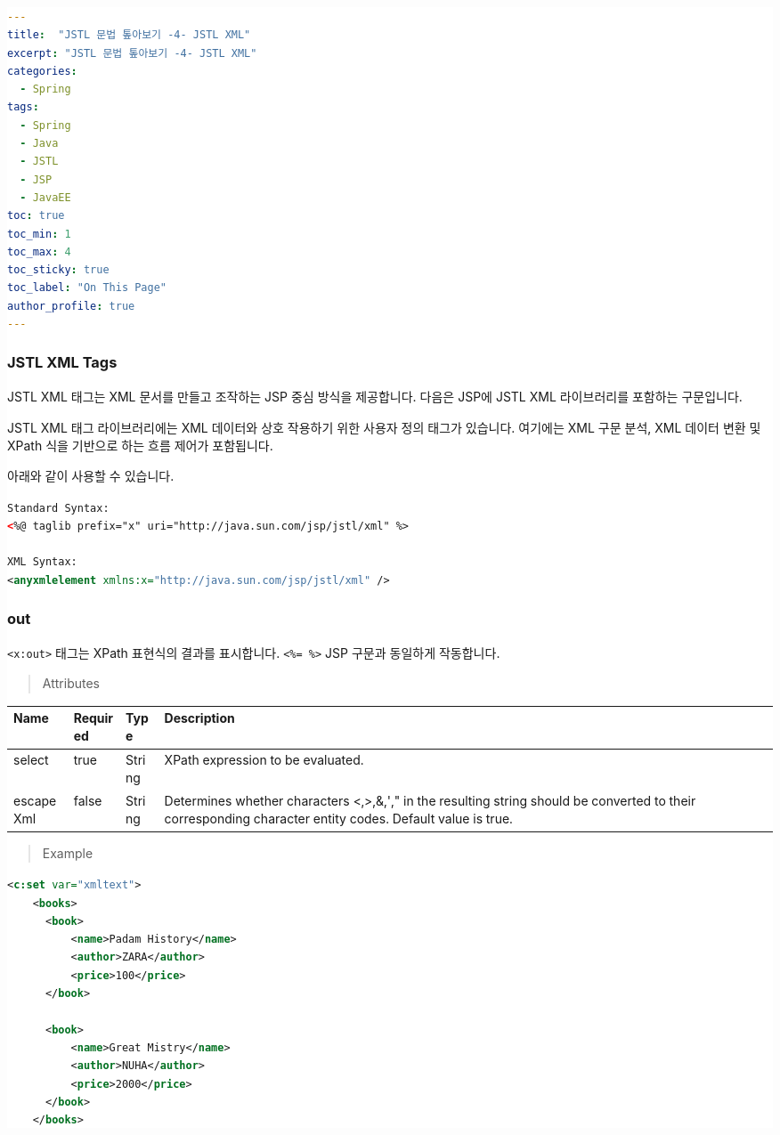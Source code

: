 ```yaml
---
title:  "JSTL 문법 톺아보기 -4- JSTL XML"
excerpt: "JSTL 문법 톺아보기 -4- JSTL XML"
categories:
  - Spring
tags:
  - Spring
  - Java
  - JSTL
  - JSP
  - JavaEE
toc: true
toc_min: 1
toc_max: 4
toc_sticky: true
toc_label: "On This Page"
author_profile: true
---
```


### JSTL XML Tags

JSTL XML 태그는 XML 문서를 만들고 조작하는 JSP 중심 방식을 제공합니다. 다음은 JSP에 JSTL XML 라이브러리를 포함하는 구문입니다.

JSTL XML 태그 라이브러리에는 XML 데이터와 상호 작용하기 위한 사용자 정의 태그가 있습니다. 여기에는 XML 구문 분석, XML 데이터 변환 및 XPath 식을 기반으로 하는 흐름 제어가 포함됩니다.

아래와 같이 사용할 수 있습니다.

```xml
Standard Syntax:
<%@ taglib prefix="x" uri="http://java.sun.com/jsp/jstl/xml" %>

XML Syntax:
<anyxmlelement xmlns:x="http://java.sun.com/jsp/jstl/xml" />
```

### out

`<x:out>` 태그는 XPath 표현식의 결과를 표시합니다. `<%= %>` JSP 구문과 동일하게 작동합니다.

> Attributes

|Name|Required|Type|Description|
|:--|:--|:--|:--|
|select|true|String|XPath expression to be evaluated.|
|escapeXml|false|String|Determines whether characters <,>,&,'," in the resulting string should be converted to their corresponding character entity codes. Default value is true.|

> Example

```xml
<c:set var="xmltext">
    <books>
      <book>
          <name>Padam History</name>
          <author>ZARA</author>
          <price>100</price>
      </book>
      
      <book>
          <name>Great Mistry</name>
          <author>NUHA</author>
          <price>2000</price>
      </book>
    </books>
```